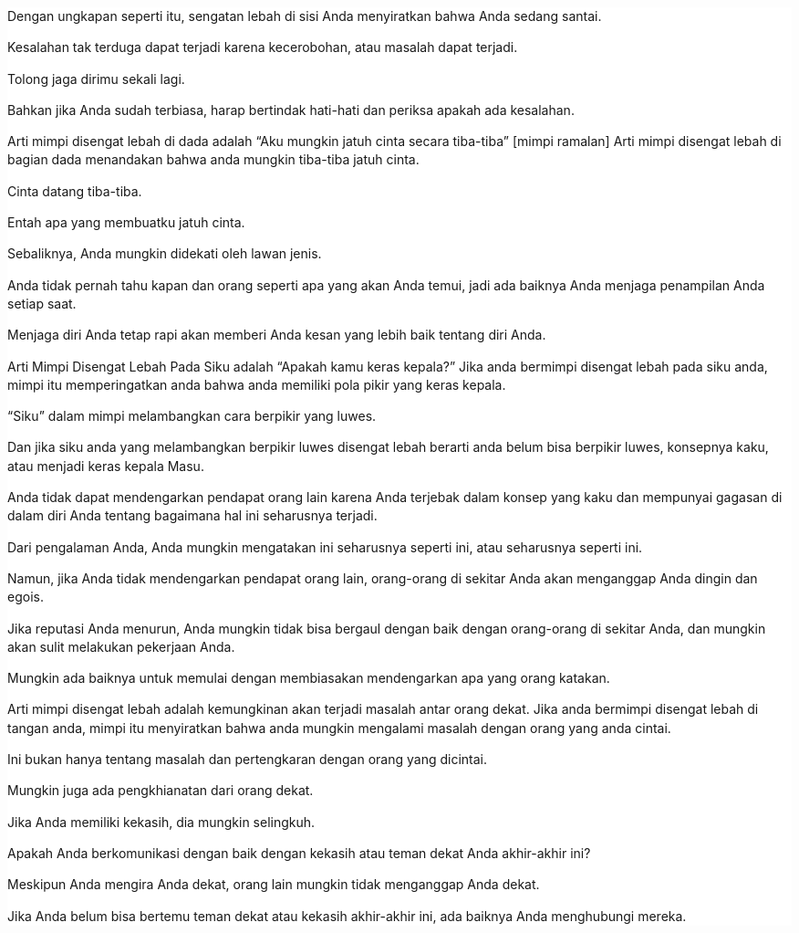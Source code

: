 Dengan ungkapan seperti itu, sengatan lebah di sisi Anda menyiratkan bahwa Anda sedang santai.

Kesalahan tak terduga dapat terjadi karena kecerobohan, atau masalah dapat terjadi.

Tolong jaga dirimu sekali lagi.

Bahkan jika Anda sudah terbiasa, harap bertindak hati-hati dan periksa apakah ada kesalahan.

Arti mimpi disengat lebah di dada adalah “Aku mungkin jatuh cinta secara tiba-tiba” [mimpi ramalan]
Arti mimpi disengat lebah di bagian dada menandakan bahwa anda mungkin tiba-tiba jatuh cinta.

Cinta datang tiba-tiba.

Entah apa yang membuatku jatuh cinta.

Sebaliknya, Anda mungkin didekati oleh lawan jenis.

Anda tidak pernah tahu kapan dan orang seperti apa yang akan Anda temui, jadi ada baiknya Anda menjaga penampilan Anda setiap saat.

Menjaga diri Anda tetap rapi akan memberi Anda kesan yang lebih baik tentang diri Anda.

Arti Mimpi Disengat Lebah Pada Siku adalah “Apakah kamu keras kepala?”
Jika anda bermimpi disengat lebah pada siku anda, mimpi itu memperingatkan anda bahwa anda memiliki pola pikir yang keras kepala.

“Siku” dalam mimpi melambangkan cara berpikir yang luwes.

Dan jika siku anda yang melambangkan berpikir luwes disengat lebah berarti anda belum bisa berpikir luwes, konsepnya kaku, atau menjadi keras kepala Masu.

Anda tidak dapat mendengarkan pendapat orang lain karena Anda terjebak dalam konsep yang kaku dan mempunyai gagasan di dalam diri Anda tentang bagaimana hal ini seharusnya terjadi.

Dari pengalaman Anda, Anda mungkin mengatakan ini seharusnya seperti ini, atau seharusnya seperti ini.

Namun, jika Anda tidak mendengarkan pendapat orang lain, orang-orang di sekitar Anda akan menganggap Anda dingin dan egois.

Jika reputasi Anda menurun, Anda mungkin tidak bisa bergaul dengan baik dengan orang-orang di sekitar Anda, dan mungkin akan sulit melakukan pekerjaan Anda.

Mungkin ada baiknya untuk memulai dengan membiasakan mendengarkan apa yang orang katakan.

Arti mimpi disengat lebah adalah kemungkinan akan terjadi masalah antar orang dekat.
Jika anda bermimpi disengat lebah di tangan anda, mimpi itu menyiratkan bahwa anda mungkin mengalami masalah dengan orang yang anda cintai.

Ini bukan hanya tentang masalah dan pertengkaran dengan orang yang dicintai.

Mungkin juga ada pengkhianatan dari orang dekat.

Jika Anda memiliki kekasih, dia mungkin selingkuh.

Apakah Anda berkomunikasi dengan baik dengan kekasih atau teman dekat Anda akhir-akhir ini?

Meskipun Anda mengira Anda dekat, orang lain mungkin tidak menganggap Anda dekat.

Jika Anda belum bisa bertemu teman dekat atau kekasih akhir-akhir ini, ada baiknya Anda menghubungi mereka.
